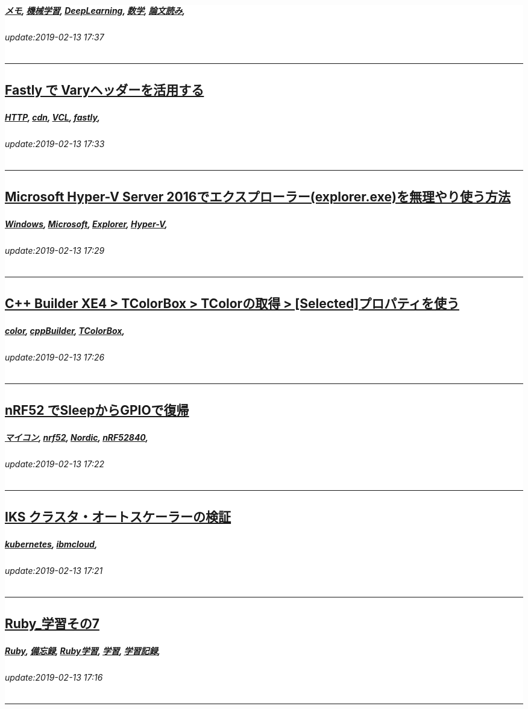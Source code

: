 ##### [メモ](https://qiita.com/tags/メモ), [機械学習](https://qiita.com/tags/機械学習), [DeepLearning](https://qiita.com/tags/DeepLearning), [数学](https://qiita.com/tags/数学), [論文読み](https://qiita.com/tags/論文読み), 
###### update:2019-02-13 17:37
---
## [Fastly で Varyヘッダーを活用する](https://qiita.com/AtsushiFukuda/items/2048e4b9f35b761d822d)
##### [HTTP](https://qiita.com/tags/HTTP), [cdn](https://qiita.com/tags/cdn), [VCL](https://qiita.com/tags/VCL), [fastly](https://qiita.com/tags/fastly), 
###### update:2019-02-13 17:33
---
## [Microsoft Hyper-V Server 2016でエクスプローラー(explorer.exe)を無理やり使う方法](https://qiita.com/haniokasai/items/e8ecebc58128fce69665)
##### [Windows](https://qiita.com/tags/Windows), [Microsoft](https://qiita.com/tags/Microsoft), [Explorer](https://qiita.com/tags/Explorer), [Hyper-V](https://qiita.com/tags/Hyper-V), 
###### update:2019-02-13 17:29
---
## [C++ Builder XE4 > TColorBox > TColorの取得 > [Selected]プロパティを使う](https://qiita.com/7of9/items/a2862a5b8aaad5fa07f2)
##### [color](https://qiita.com/tags/color), [cppBuilder](https://qiita.com/tags/cppBuilder), [TColorBox](https://qiita.com/tags/TColorBox), 
###### update:2019-02-13 17:26
---
## [nRF52 でSleepからGPIOで復帰](https://qiita.com/nanbuwks/items/36c32989543399f3aa62)
##### [マイコン](https://qiita.com/tags/マイコン), [nrf52](https://qiita.com/tags/nrf52), [Nordic](https://qiita.com/tags/Nordic), [nRF52840](https://qiita.com/tags/nRF52840), 
###### update:2019-02-13 17:22
---
## [IKS クラスタ・オートスケーラーの検証](https://qiita.com/MahoTakara/items/088b4b9014074b99aca8)
##### [kubernetes](https://qiita.com/tags/kubernetes), [ibmcloud](https://qiita.com/tags/ibmcloud), 
###### update:2019-02-13 17:21
---
## [Ruby_学習その7](https://qiita.com/akito_tameto/items/3498cd86e18e3470e73d)
##### [Ruby](https://qiita.com/tags/Ruby), [備忘録](https://qiita.com/tags/備忘録), [Ruby学習](https://qiita.com/tags/Ruby学習), [学習](https://qiita.com/tags/学習), [学習記録](https://qiita.com/tags/学習記録), 
###### update:2019-02-13 17:16
---